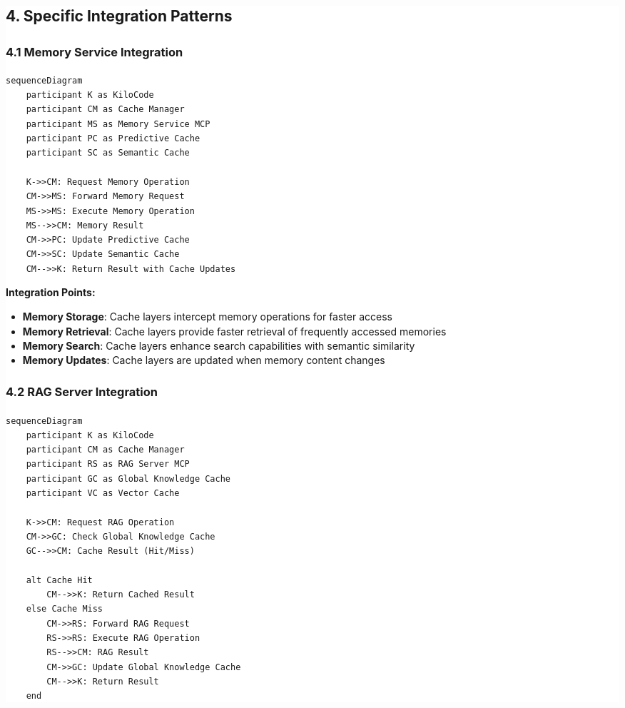 ## 4. Specific Integration Patterns

### 4.1 Memory Service Integration

```mermaid
sequenceDiagram
    participant K as KiloCode
    participant CM as Cache Manager
    participant MS as Memory Service MCP
    participant PC as Predictive Cache
    participant SC as Semantic Cache
    
    K->>CM: Request Memory Operation
    CM->>MS: Forward Memory Request
    MS->>MS: Execute Memory Operation
    MS-->>CM: Memory Result
    CM->>PC: Update Predictive Cache
    CM->>SC: Update Semantic Cache
    CM-->>K: Return Result with Cache Updates
```

**Integration Points:**
- **Memory Storage**: Cache layers intercept memory operations for faster access
- **Memory Retrieval**: Cache layers provide faster retrieval of frequently accessed memories
- **Memory Search**: Cache layers enhance search capabilities with semantic similarity
- **Memory Updates**: Cache layers are updated when memory content changes

### 4.2 RAG Server Integration

```mermaid
sequenceDiagram
    participant K as KiloCode
    participant CM as Cache Manager
    participant RS as RAG Server MCP
    participant GC as Global Knowledge Cache
    participant VC as Vector Cache
    
    K->>CM: Request RAG Operation
    CM->>GC: Check Global Knowledge Cache
    GC-->>CM: Cache Result (Hit/Miss)
    
    alt Cache Hit
        CM-->>K: Return Cached Result
    else Cache Miss
        CM->>RS: Forward RAG Request
        RS->>RS: Execute RAG Operation
        RS-->>CM: RAG Result
        CM->>GC: Update Global Knowledge Cache
        CM-->>K: Return Result
    end
```

